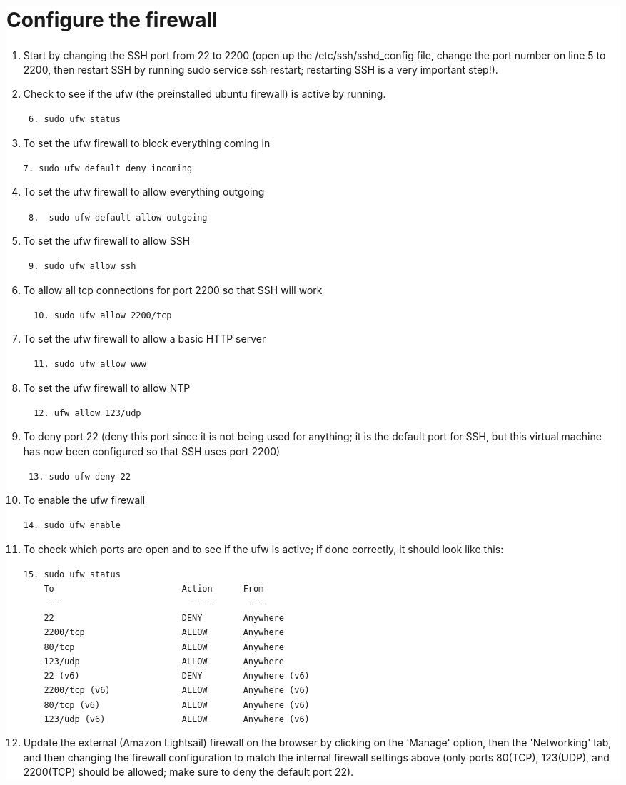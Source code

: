 
# Configure the firewall
1. Start by changing the SSH port from 22 to 2200 (open up the /etc/ssh/sshd_config file, change the port number on line 5 to 2200, then restart SSH by running sudo service ssh restart; restarting SSH is a very important step!).


2. Check to see if the ufw (the preinstalled ubuntu firewall) is active by running.

        6. sudo ufw status


3.  To set the ufw firewall to block everything coming in

        7. sudo ufw default deny incoming
        
        
4. To set the ufw firewall to allow everything outgoing

        8.  sudo ufw default allow outgoing
        
        
5. To set the ufw firewall to allow SSH

        9. sudo ufw allow ssh
6. To allow all tcp connections for port 2200 so that SSH will work

         10. sudo ufw allow 2200/tcp 
7. To set the ufw firewall to allow a basic HTTP server

         11. sudo ufw allow www
8. To set the ufw firewall to allow NTP
           
         12. ufw allow 123/udp
9. To deny port 22 (deny this port since it is not being used for anything; it is the default port for SSH, but this virtual machine has now been configured so that SSH uses port 2200)

        13. sudo ufw deny 22
10. To enable the ufw firewall

        14. sudo ufw enable

11. To check which ports are open and to see if the ufw is active; if done correctly, it should look like this:

        15. sudo ufw status 
            To                         Action      From
             --                         ------      ----
            22                         DENY        Anywhere
            2200/tcp                   ALLOW       Anywhere
            80/tcp                     ALLOW       Anywhere
            123/udp                    ALLOW       Anywhere
            22 (v6)                    DENY        Anywhere (v6)
            2200/tcp (v6)              ALLOW       Anywhere (v6)
            80/tcp (v6)                ALLOW       Anywhere (v6)
            123/udp (v6)               ALLOW       Anywhere (v6)

12. Update the external (Amazon Lightsail) firewall on the browser by clicking on the 'Manage' option, then the 'Networking' tab, and then changing the firewall configuration to match the internal firewall settings above (only ports 80(TCP), 123(UDP), and 2200(TCP) should be allowed; make sure to deny the default port 22).
